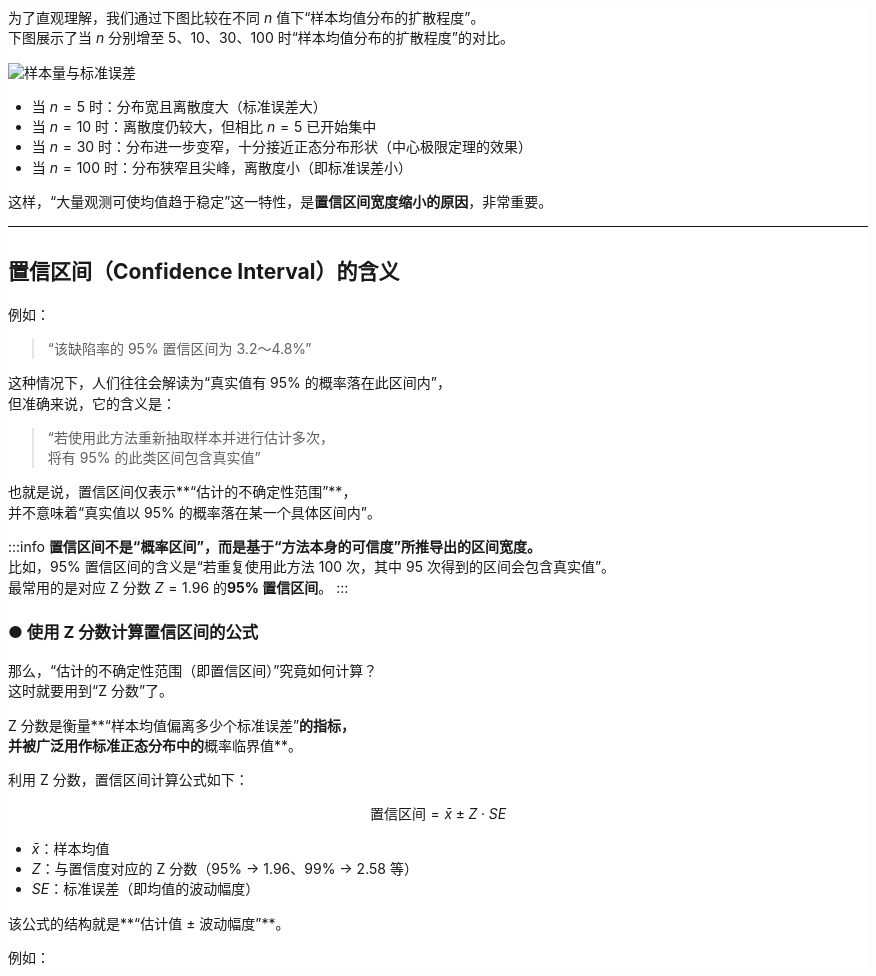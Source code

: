 为了直观理解，我们通过下图比较在不同 $n$ 值下“样本均值分布的扩散程度”。  
下图展示了当 $n$ 分别增至 5、10、30、100 时“样本均值分布的扩散程度”的对比。

![样本量与标准误差](https://gyazo.com/022517080d2ef72d7fce3461688995e8.png)

- 当 $n = 5$ 时：分布宽且离散度大（标准误差大）  
- 当 $n = 10$ 时：离散度仍较大，但相比 $n=5$ 已开始集中  
- 当 $n = 30$ 时：分布进一步变窄，十分接近正态分布形状（中心极限定理的效果）  
- 当 $n = 100$ 时：分布狭窄且尖峰，离散度小（即标准误差小）  

这样，“大量观测可使均值趋于稳定”这一特性，是**置信区间宽度缩小的原因**，非常重要。

---

## 置信区间（Confidence Interval）的含义

例如：

> “该缺陷率的 95% 置信区间为 3.2～4.8%”

这种情况下，人们往往会解读为“真实值有 95% 的概率落在此区间内”，  
但准确来说，它的含义是：

> “若使用此方法重新抽取样本并进行估计多次，  
>  将有 95% 的此类区间包含真实值”

也就是说，置信区间仅表示**“估计的不确定性范围”**，  
并不意味着“真实值以 95% 的概率落在某一个具体区间内”。

:::info
**置信区间不是“概率区间”，而是基于“方法本身的可信度”所推导出的区间宽度。**  
比如，95% 置信区间的含义是“若重复使用此方法 100 次，其中 95 次得到的区间会包含真实值”。  
最常用的是对应 Z 分数 $Z = 1.96$ 的**95% 置信区间**。
:::

### ● 使用 Z 分数计算置信区间的公式

那么，“估计的不确定性范围（即置信区间）”究竟如何计算？  
这时就要用到“Z 分数”了。

Z 分数是衡量**“样本均值偏离多少个标准误差”**的指标，  
并被广泛用作标准正态分布中的**概率临界值**。

利用 Z 分数，置信区间计算公式如下：

$$
\text{置信区间} = \bar{x} \pm Z \cdot SE
$$

- $\bar{x}$：样本均值  
- $Z$：与置信度对应的 Z 分数（95% → 1.96、99% → 2.58 等）  
- $SE$：标准误差（即均值的波动幅度）

该公式的结构就是**“估计值 ± 波动幅度”**。

例如：
